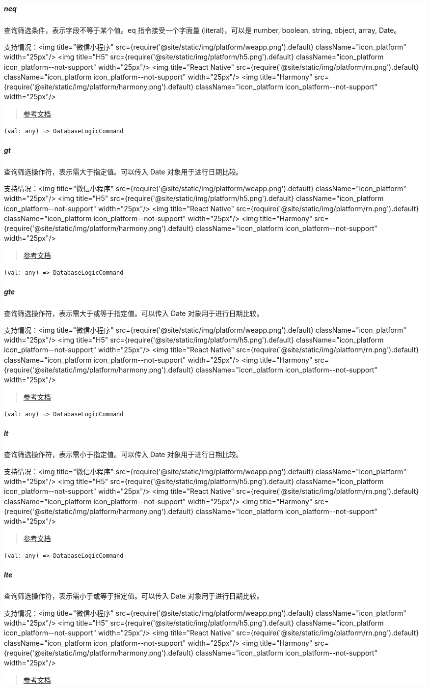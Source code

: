 ##### neq

查询筛选条件，表示字段不等于某个值。eq 指令接受一个字面量 (literal)，可以是 number, boolean, string, object, array, Date。

支持情况：<img title="微信小程序" src={require('@site/static/img/platform/weapp.png').default} className="icon_platform" width="25px"/> <img title="H5" src={require('@site/static/img/platform/h5.png').default} className="icon_platform icon_platform--not-support" width="25px"/> <img title="React Native" src={require('@site/static/img/platform/rn.png').default} className="icon_platform icon_platform--not-support" width="25px"/> <img title="Harmony" src={require('@site/static/img/platform/harmony.png').default} className="icon_platform icon_platform--not-support" width="25px"/>

> [参考文档](https://developers.weixin.qq.com/miniprogram/dev/wxcloud/reference-sdk-api/database/command/Command.neq.html)

```tsx
(val: any) => DatabaseLogicCommand
```

##### gt

查询筛选操作符，表示需大于指定值。可以传入 Date 对象用于进行日期比较。

支持情况：<img title="微信小程序" src={require('@site/static/img/platform/weapp.png').default} className="icon_platform" width="25px"/> <img title="H5" src={require('@site/static/img/platform/h5.png').default} className="icon_platform icon_platform--not-support" width="25px"/> <img title="React Native" src={require('@site/static/img/platform/rn.png').default} className="icon_platform icon_platform--not-support" width="25px"/> <img title="Harmony" src={require('@site/static/img/platform/harmony.png').default} className="icon_platform icon_platform--not-support" width="25px"/>

> [参考文档](https://developers.weixin.qq.com/miniprogram/dev/wxcloud/reference-sdk-api/database/command/Command.gt.html)

```tsx
(val: any) => DatabaseLogicCommand
```

##### gte

查询筛选操作符，表示需大于或等于指定值。可以传入 Date 对象用于进行日期比较。

支持情况：<img title="微信小程序" src={require('@site/static/img/platform/weapp.png').default} className="icon_platform" width="25px"/> <img title="H5" src={require('@site/static/img/platform/h5.png').default} className="icon_platform icon_platform--not-support" width="25px"/> <img title="React Native" src={require('@site/static/img/platform/rn.png').default} className="icon_platform icon_platform--not-support" width="25px"/> <img title="Harmony" src={require('@site/static/img/platform/harmony.png').default} className="icon_platform icon_platform--not-support" width="25px"/>

> [参考文档](https://developers.weixin.qq.com/miniprogram/dev/wxcloud/reference-sdk-api/database/command/Command.gte.html)

```tsx
(val: any) => DatabaseLogicCommand
```

##### lt

查询筛选操作符，表示需小于指定值。可以传入 Date 对象用于进行日期比较。

支持情况：<img title="微信小程序" src={require('@site/static/img/platform/weapp.png').default} className="icon_platform" width="25px"/> <img title="H5" src={require('@site/static/img/platform/h5.png').default} className="icon_platform icon_platform--not-support" width="25px"/> <img title="React Native" src={require('@site/static/img/platform/rn.png').default} className="icon_platform icon_platform--not-support" width="25px"/> <img title="Harmony" src={require('@site/static/img/platform/harmony.png').default} className="icon_platform icon_platform--not-support" width="25px"/>

> [参考文档](https://developers.weixin.qq.com/miniprogram/dev/wxcloud/reference-sdk-api/database/command/Command.lt.html)

```tsx
(val: any) => DatabaseLogicCommand
```

##### lte

查询筛选操作符，表示需小于或等于指定值。可以传入 Date 对象用于进行日期比较。

支持情况：<img title="微信小程序" src={require('@site/static/img/platform/weapp.png').default} className="icon_platform" width="25px"/> <img title="H5" src={require('@site/static/img/platform/h5.png').default} className="icon_platform icon_platform--not-support" width="25px"/> <img title="React Native" src={require('@site/static/img/platform/rn.png').default} className="icon_platform icon_platform--not-support" width="25px"/> <img title="Harmony" src={require('@site/static/img/platform/harmony.png').default} className="icon_platform icon_platform--not-support" width="25px"/>

> [参考文档](https://developers.weixin.qq.com/miniprogram/dev/wxcloud/reference-sdk-api/database/command/Command.lte.html)

